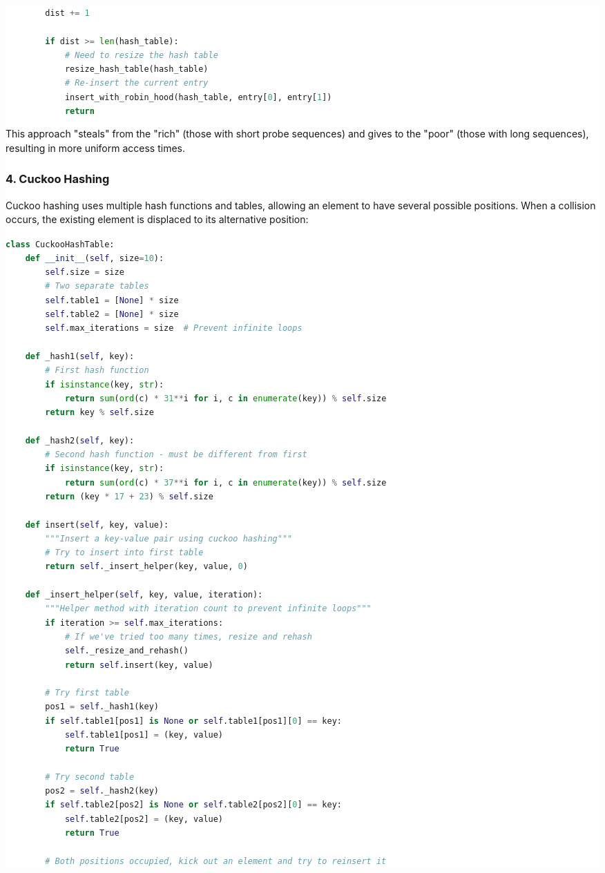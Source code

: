 ```python
        dist += 1

        if dist >= len(hash_table):
            # Need to resize the hash table
            resize_hash_table(hash_table)
            # Re-insert the current entry
            insert_with_robin_hood(hash_table, entry[0], entry[1])
            return
```

This approach "steals" from the "rich" (those with short probe sequences) and gives to the "poor" (those with long sequences), resulting in more uniform access times.

### 4. Cuckoo Hashing

Cuckoo hashing uses multiple hash functions and tables, allowing an element to have several possible positions. When a collision occurs, the existing element is displaced to its alternative position:

```python
class CuckooHashTable:
    def __init__(self, size=10):
        self.size = size
        # Two separate tables
        self.table1 = [None] * size
        self.table2 = [None] * size
        self.max_iterations = size  # Prevent infinite loops

    def _hash1(self, key):
        # First hash function
        if isinstance(key, str):
            return sum(ord(c) * 31**i for i, c in enumerate(key)) % self.size
        return key % self.size

    def _hash2(self, key):
        # Second hash function - must be different from first
        if isinstance(key, str):
            return sum(ord(c) * 37**i for i, c in enumerate(key)) % self.size
        return (key * 17 + 23) % self.size

    def insert(self, key, value):
        """Insert a key-value pair using cuckoo hashing"""
        # Try to insert into first table
        return self._insert_helper(key, value, 0)

    def _insert_helper(self, key, value, iteration):
        """Helper method with iteration count to prevent infinite loops"""
        if iteration >= self.max_iterations:
            # If we've tried too many times, resize and rehash
            self._resize_and_rehash()
            return self.insert(key, value)

        # Try first table
        pos1 = self._hash1(key)
        if self.table1[pos1] is None or self.table1[pos1][0] == key:
            self.table1[pos1] = (key, value)
            return True

        # Try second table
        pos2 = self._hash2(key)
        if self.table2[pos2] is None or self.table2[pos2][0] == key:
            self.table2[pos2] = (key, value)
            return True

        # Both positions occupied, kick out an element and try to reinsert it
```